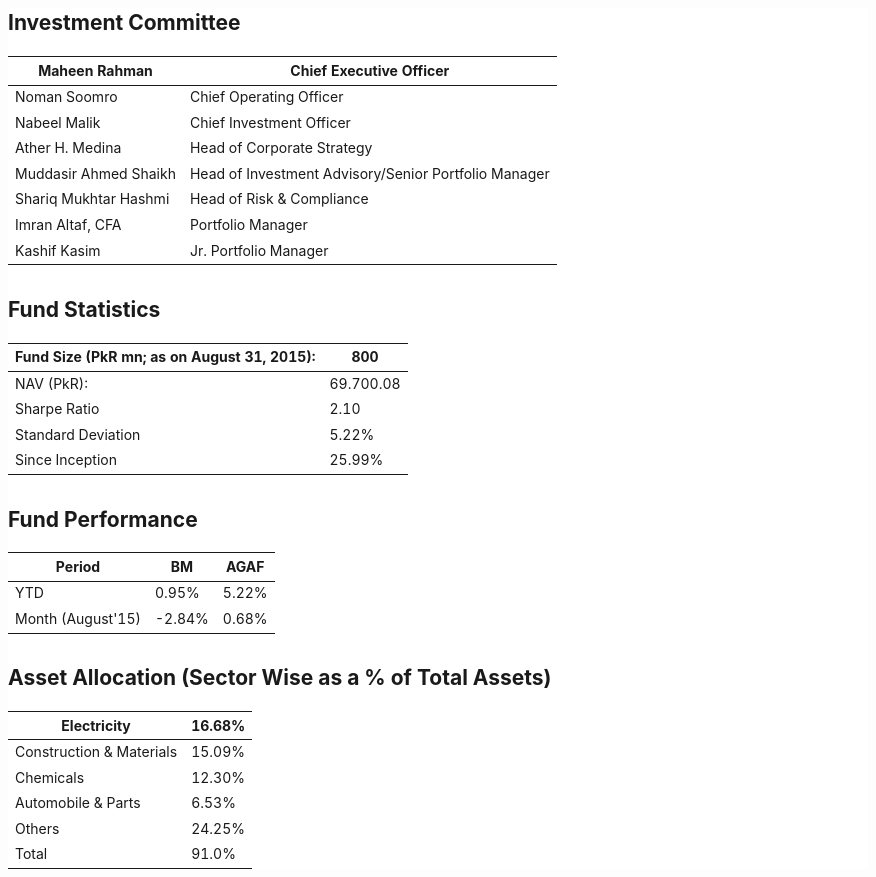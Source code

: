 ## Investment Committee

| Maheen Rahman         | Chief Executive Officer                              |
| --------------------- | ---------------------------------------------------- |
| Noman Soomro          | Chief Operating Officer                              |
| Nabeel Malik          | Chief Investment Officer                             |
| Ather H. Medina       | Head of Corporate Strategy                           |
| Muddasir Ahmed Shaikh | Head of Investment Advisory/Senior Portfolio Manager |
| Shariq Mukhtar Hashmi | Head of Risk & Compliance                            |
| Imran Altaf, CFA      | Portfolio Manager                                    |
| Kashif Kasim          | Jr. Portfolio Manager                                |

## Fund Statistics

| Fund Size (PkR mn; as on August 31, 2015): | 800       |
| ------------------------------------------ | --------- |
| NAV (PkR):                                 | 69.700.08 |
| Sharpe Ratio                               | 2.10      |
| Standard Deviation                         | 5.22%     |
| Since Inception                            | 25.99%    |

## Fund Performance

| Period            | BM     | AGAF  |
| ----------------- | ------ | ----- |
| YTD               | 0.95%  | 5.22% |
| Month (August'15) | -2.84% | 0.68% |

## Asset Allocation (Sector Wise as a % of Total Assets)

| Electricity              | 16.68% |
| ------------------------ | ------ |
| Construction & Materials | 15.09% |
| Chemicals                | 12.30% |
| Automobile & Parts       | 6.53%  |
| Others                   | 24.25% |
| Total                    | 91.0%  |
